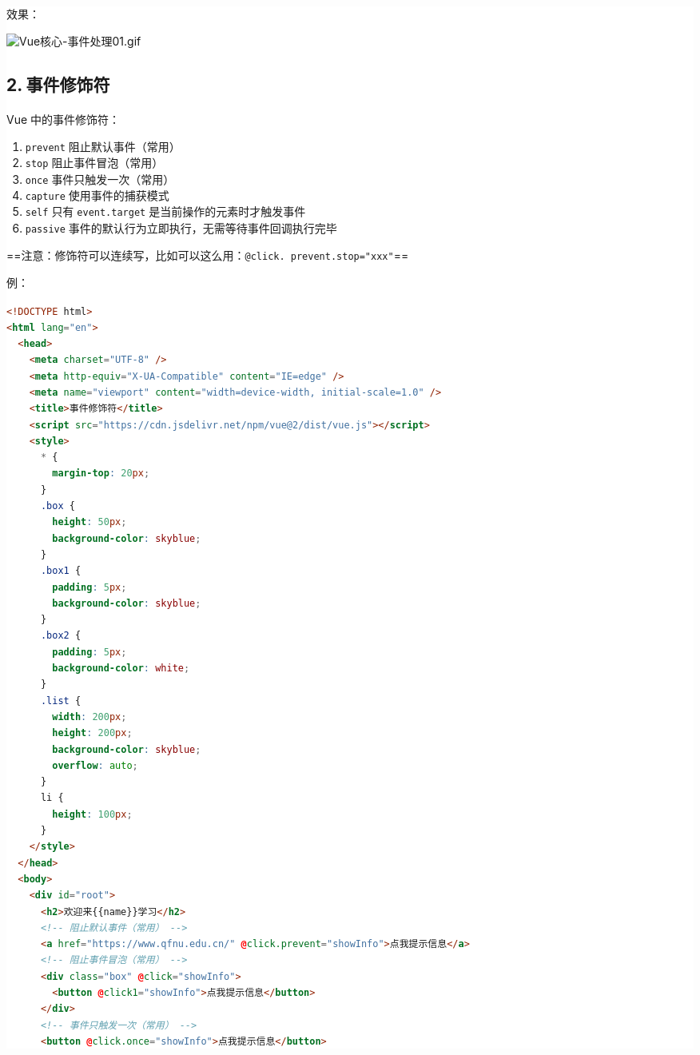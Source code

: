 效果：

![Vue核心-事件处理01.gif](https://zhf-picture.oss-cn-qingdao.aliyuncs.com/my-img/Vue核心-事件处理01.gif)

## 2. 事件修饰符

Vue 中的事件修饰符：
1. `prevent` 阻止默认事件（常用）  
2. `stop` 阻止事件冒泡（常用）  
3. `once` 事件只触发一次（常用）  
4. `capture` 使用事件的捕获模式  
5. `self` 只有 `event.target` 是当前操作的元素时才触发事件  
6. `passive` 事件的默认行为立即执行，无需等待事件回调执行完毕  

==注意：修饰符可以连续写，比如可以这么用：`@click. prevent.stop="xxx"`==

例：
```html
<!DOCTYPE html>
<html lang="en">
  <head>
    <meta charset="UTF-8" />
    <meta http-equiv="X-UA-Compatible" content="IE=edge" />
    <meta name="viewport" content="width=device-width, initial-scale=1.0" />
    <title>事件修饰符</title>
    <script src="https://cdn.jsdelivr.net/npm/vue@2/dist/vue.js"></script>
    <style>
      * {
        margin-top: 20px;
      }
      .box {
        height: 50px;
        background-color: skyblue;
      }
      .box1 {
        padding: 5px;
        background-color: skyblue;
      }
      .box2 {
        padding: 5px;
        background-color: white;
      }
      .list {
        width: 200px;
        height: 200px;
        background-color: skyblue;
        overflow: auto;
      }
      li {
        height: 100px;
      }
    </style>
  </head>
  <body>
    <div id="root">
      <h2>欢迎来{{name}}学习</h2>
      <!-- 阻止默认事件（常用） -->
      <a href="https://www.qfnu.edu.cn/" @click.prevent="showInfo">点我提示信息</a>
      <!-- 阻止事件冒泡（常用） -->
      <div class="box" @click="showInfo">
        <button @click1="showInfo">点我提示信息</button>
      </div>
      <!-- 事件只触发一次（常用） -->
      <button @click.once="showInfo">点我提示信息</button>
```